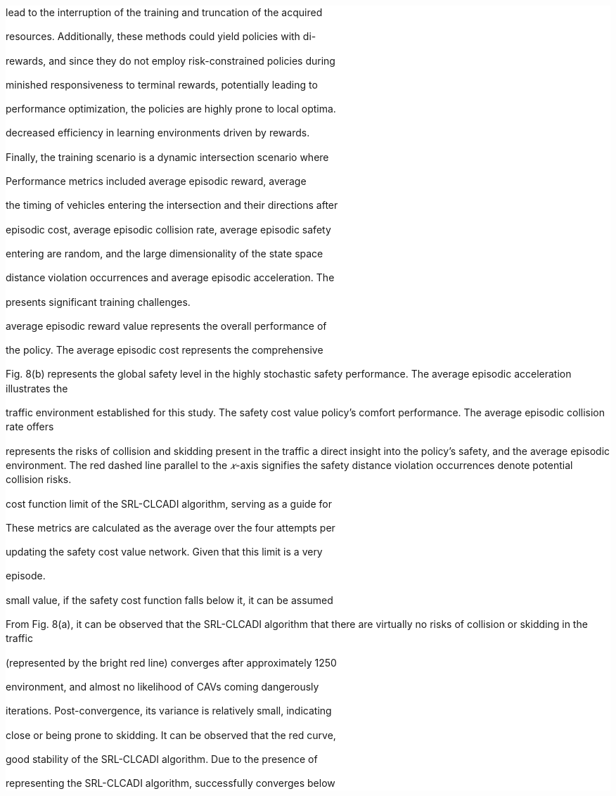 lead to the interruption of the training and truncation of the acquired

resources. Additionally, these methods could yield policies with di-

rewards, and since they do not employ risk-constrained policies during

minished responsiveness to terminal rewards, potentially leading to

performance optimization, the policies are highly prone to local optima. 

decreased efficiency in learning environments driven by rewards. 

Finally, the training scenario is a dynamic intersection scenario where

Performance metrics included average episodic reward, average

the timing of vehicles entering the intersection and their directions after

episodic cost, average episodic collision rate, average episodic safety

entering are random, and the large dimensionality of the state space

distance violation occurrences and average episodic acceleration. The

presents significant training challenges. 

average episodic reward value represents the overall performance of

the policy. The average episodic cost represents the comprehensive

Fig. 8\(b\) represents the global safety level in the highly stochastic safety performance. The average episodic acceleration illustrates the

traffic environment established for this study. The safety cost value policy’s comfort performance. The average episodic collision rate offers

represents the risks of collision and skidding present in the traffic a direct insight into the policy’s safety, and the average episodic environment. The red dashed line parallel to the *𝑥*-axis signifies the safety distance violation occurrences denote potential collision risks. 

cost function limit of the SRL-CLCADI algorithm, serving as a guide for

These metrics are calculated as the average over the four attempts per

updating the safety cost value network. Given that this limit is a very

episode. 

small value, if the safety cost function falls below it, it can be assumed

From Fig.  8\(a\), it can be observed that the SRL-CLCADI algorithm that there are virtually no risks of collision or skidding in the traffic

\(represented by the bright red line\) converges after approximately 1250

environment, and almost no likelihood of CAVs coming dangerously

iterations. Post-convergence, its variance is relatively small, indicating

close or being prone to skidding. It can be observed that the red curve, 

good stability of the SRL-CLCADI algorithm. Due to the presence of

representing the SRL-CLCADI algorithm, successfully converges below
